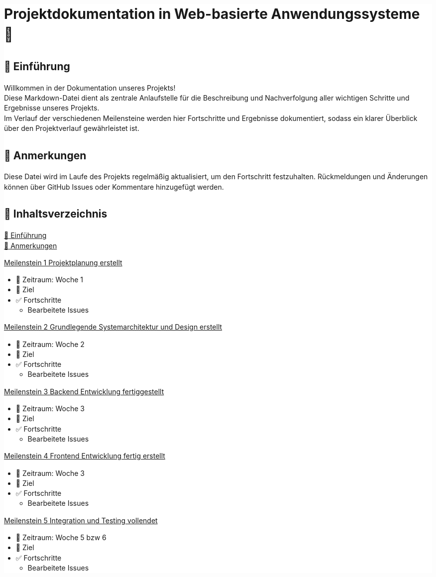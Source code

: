 # Projektdokumentation in Web-basierte Anwendungssysteme 🚀

## 🌟 Einführung  
Willkommen in der Dokumentation unseres Projekts!  
Diese Markdown-Datei dient als zentrale Anlaufstelle für die Beschreibung und Nachverfolgung aller wichtigen Schritte und Ergebnisse unseres Projekts.  
Im Verlauf der verschiedenen Meilensteine werden hier Fortschritte und Ergebnisse dokumentiert, sodass ein klarer Überblick über den Projektverlauf gewährleistet ist. 

## 📝 Anmerkungen  
Diese Datei wird im Laufe des Projekts regelmäßig aktualisiert, um den Fortschritt festzuhalten. Rückmeldungen und Änderungen können über GitHub Issues oder Kommentare hinzugefügt werden.  

## 📖 Inhaltsverzeichnis  

[🌟 Einführung](#-einführung)  
[📝 Anmerkungen](#-anmerkungen) 

[Meilenstein 1 Projektplanung erstellt](#meilenstein-1-projektplanung-erstellt)

  - 📅 Zeitraum: Woche 1  
  - 🎯 Ziel  
  - ✅ Fortschritte
    - Bearbeitete Issues

[Meilenstein 2 Grundlegende Systemarchitektur und Design erstellt](#meilenstein-2-grundlegende-systemarchitektur-und-design-erstellt)

  - 📅 Zeitraum: Woche 2  
  - 🎯 Ziel  
  - ✅ Fortschritte
    - Bearbeitete Issues

[Meilenstein 3 Backend Entwicklung fertiggestellt](#meilenstein-3-backend-entwicklung-fertiggestellt)

  - 📅 Zeitraum: Woche 3  
  - 🎯 Ziel  
  - ✅ Fortschritte
    - Bearbeitete Issues

[Meilenstein 4 Frontend Entwicklung fertig erstellt](#meilenstein-4-frontend-entwicklung-fertig-erstellt)

  - 📅 Zeitraum: Woche 3  
  - 🎯 Ziel  
  - ✅ Fortschritte
    - Bearbeitete Issues

[Meilenstein 5 Integration und Testing vollendet](#meilenstein-5-integration-und-testing-vollendet)

  - 📅 Zeitraum: Woche 5 bzw 6  
  - 🎯 Ziel  
  - ✅ Fortschritte
    - Bearbeitete Issues
